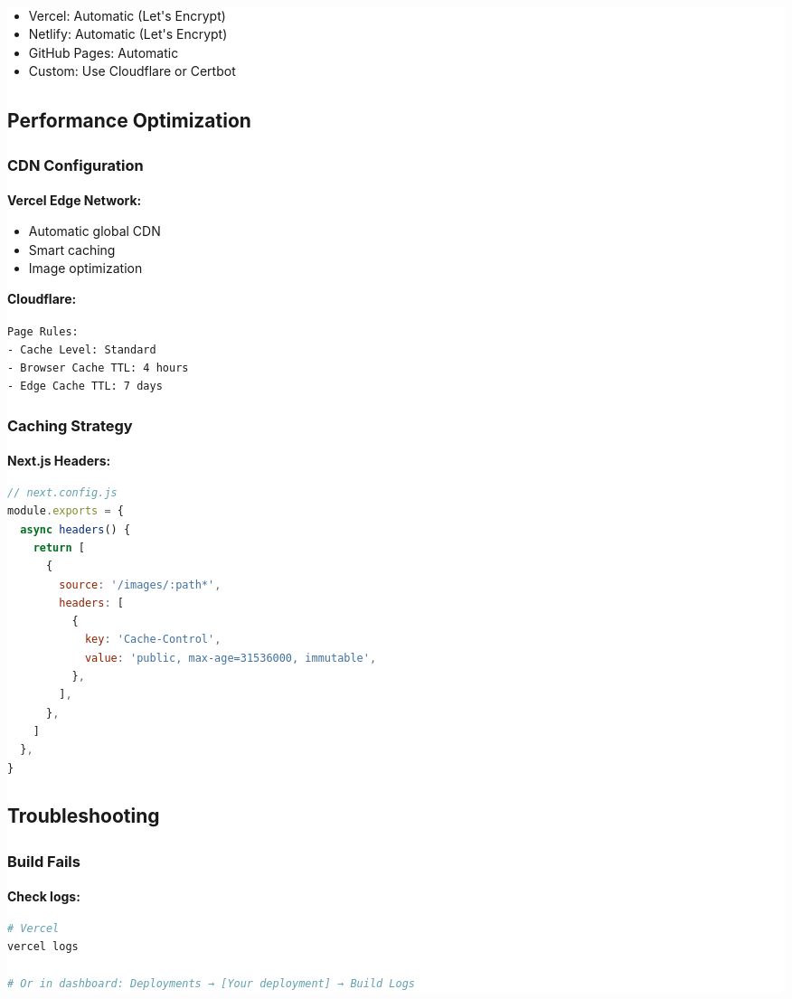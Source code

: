 - Vercel: Automatic (Let's Encrypt)
- Netlify: Automatic (Let's Encrypt)
- GitHub Pages: Automatic
- Custom: Use Cloudflare or Certbot

## Performance Optimization

### CDN Configuration

**Vercel Edge Network:**
- Automatic global CDN
- Smart caching
- Image optimization

**Cloudflare:**
```
Page Rules:
- Cache Level: Standard
- Browser Cache TTL: 4 hours
- Edge Cache TTL: 7 days
```

### Caching Strategy

**Next.js Headers:**

```javascript
// next.config.js
module.exports = {
  async headers() {
    return [
      {
        source: '/images/:path*',
        headers: [
          {
            key: 'Cache-Control',
            value: 'public, max-age=31536000, immutable',
          },
        ],
      },
    ]
  },
}
```

## Troubleshooting

### Build Fails

**Check logs:**
```bash
# Vercel
vercel logs

# Or in dashboard: Deployments → [Your deployment] → Build Logs
```
